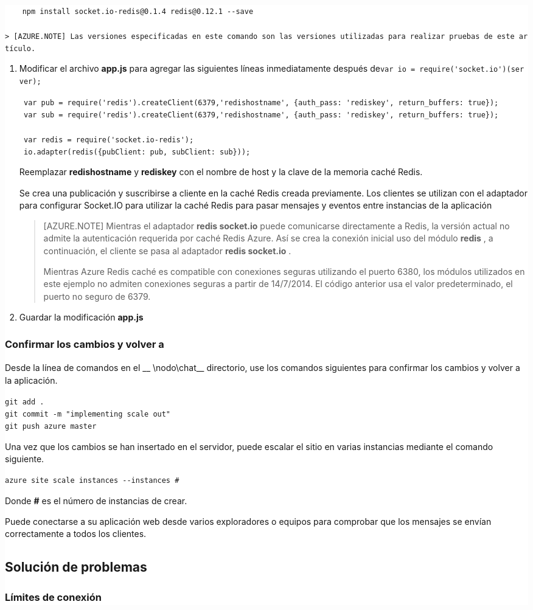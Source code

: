         npm install socket.io-redis@0.1.4 redis@0.12.1 --save

    > [AZURE.NOTE] Las versiones especificadas en este comando son las versiones utilizadas para realizar pruebas de este artículo.

1. Modificar el archivo __app.js__ para agregar las siguientes líneas inmediatamente después de`var io = require('socket.io')(server);`

        var pub = require('redis').createClient(6379,'redishostname', {auth_pass: 'rediskey', return_buffers: true});
        var sub = require('redis').createClient(6379,'redishostname', {auth_pass: 'rediskey', return_buffers: true});

        var redis = require('socket.io-redis');
        io.adapter(redis({pubClient: pub, subClient: sub}));

    Reemplazar __redishostname__ y __rediskey__ con el nombre de host y la clave de la memoria caché Redis.

    Se crea una publicación y suscribirse a cliente en la caché Redis creada previamente. Los clientes se utilizan con el adaptador para configurar Socket.IO para utilizar la caché Redis para pasar mensajes y eventos entre instancias de la aplicación

    > [AZURE.NOTE] Mientras el adaptador __redis socket.io__ puede comunicarse directamente a Redis, la versión actual no admite la autenticación requerida por caché Redis Azure. Así se crea la conexión inicial uso del módulo __redis__ , a continuación, el cliente se pasa al adaptador __redis socket.io__ .
    >
    > Mientras Azure Redis caché es compatible con conexiones seguras utilizando el puerto 6380, los módulos utilizados en este ejemplo no admiten conexiones seguras a partir de 14/7/2014. El código anterior usa el valor predeterminado, el puerto no seguro de 6379.

1. Guardar la modificación __app.js__

### <a name="commit-changes-and-redeploy"></a>Confirmar los cambios y volver a

Desde la línea de comandos en el __ \\nodo\\chat__ directorio, use los comandos siguientes para confirmar los cambios y volver a la aplicación.

    git add .
    git commit -m "implementing scale out"
    git push azure master

Una vez que los cambios se han insertado en el servidor, puede escalar el sitio en varias instancias mediante el comando siguiente.

    azure site scale instances --instances #

Donde __#__ es el número de instancias de crear.

Puede conectarse a su aplicación web desde varios exploradores o equipos para comprobar que los mensajes se envían correctamente a todos los clientes.

## <a name="troubleshooting"></a>Solución de problemas

### <a name="connection-limits"></a>Límites de conexión


[Caché de Azure Redis]: /documentation/services/redis-cache/
[Aplicaciones de servicio de aplicación Web]: http://go.microsoft.com/fwlink/?LinkId=529714
[Página de precios de aplicaciones Web]: http://go.microsoft.com/fwlink/?LinkId=511643
[Crear una aplicación de Chat de Node.js con Socket.IO en un servicio de nube de Azure]: ../cloud-services/cloud-services-nodejs-chat-app-socketio.md
[Install and Configure the Azure CLI]: ../xplat-cli-install.md
[Azure de aplicación de servicio y su impacto en los servicios de Azure existentes]: http://go.microsoft.com/fwlink/?LinkId=529714
[Centro para desarrolladores de Node.js]: /develop/nodejs/
[Pruebe la aplicación de servicio]: http://go.microsoft.com/fwlink/?LinkId=523751
[Instancia afinidad en sitios Web de Azure]: https://azure.microsoft.com/blog/2013/11/18/disabling-arrs-instance-affinity-in-windows-azure-web-sites/
[Crear una caché en caché Redis de Azure]: ../redis-cache/cache-dotnet-how-to-use-azure-redis-cache.md
[redis Socket.IO]: https://github.com/socketio/socket.io-redis
[Repositorio de Socket.IO GitHub]: https://github.com/socketio/socket.io
[ZIP o GZ archivados lanzamiento]: https://github.com/socketio/socket.io/releases
[chat-example-view]: ./media/web-sites-nodejs-chat-app-socketio/socketio-2.png
[npm-output]: ./media/web-sites-nodejs-chat-app-socketio/socketio-7.png
[completed-app]: ./media/web-sites-nodejs-chat-app-socketio/websitesocketcomplete.png